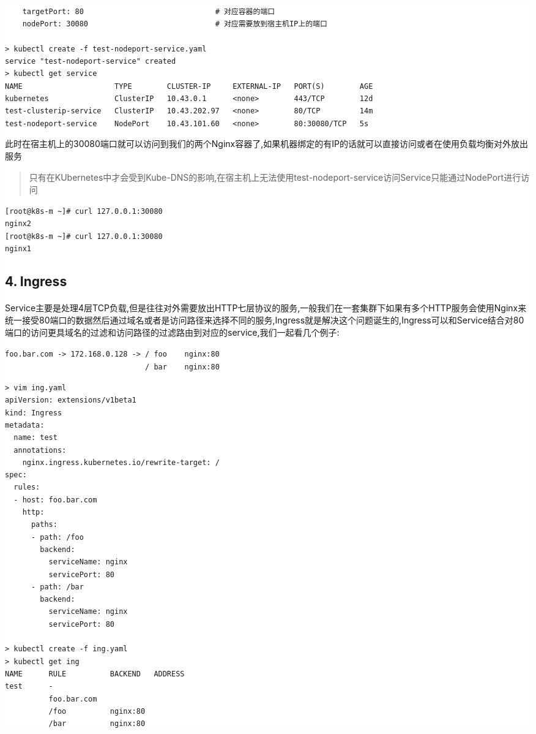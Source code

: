 ```
    targetPort: 80                              # 对应容器的端口
    nodePort: 30080                             # 对应需要放到宿主机IP上的端口

> kubectl create -f test-nodeport-service.yaml
service "test-nodeport-service" created
> kubectl get service
NAME                     TYPE        CLUSTER-IP     EXTERNAL-IP   PORT(S)        AGE
kubernetes               ClusterIP   10.43.0.1      <none>        443/TCP        12d
test-clusterip-service   ClusterIP   10.43.202.97   <none>        80/TCP         14m
test-nodeport-service    NodePort    10.43.101.60   <none>        80:30080/TCP   5s
```

此时在宿主机上的30080端口就可以访问到我们的两个Nginx容器了,如果机器绑定的有IP的话就可以直接访问或者在使用负载均衡对外放出服务

> 只有在KUbernetes中才会受到Kube-DNS的影响,在宿主机上无法使用test-nodeport-service访问Service只能通过NodePort进行访问  

```
[root@k8s-m ~]# curl 127.0.0.1:30080
nginx2
[root@k8s-m ~]# curl 127.0.0.1:30080
nginx1
```

## 4. Ingress

Service主要是处理4层TCP负载,但是往往对外需要放出HTTP七层协议的服务,一般我们在一套集群下如果有多个HTTP服务会使用Nginx来统一接受80端口的数据然后通过域名或者是访问路径来选择不同的服务,Ingress就是解决这个问题诞生的,Ingress可以和Service结合对80端口的访问更具域名的过滤和访问路径的过滤路由到对应的service,我们一起看几个例子:

```
foo.bar.com -> 172.168.0.128 -> / foo    nginx:80
                                / bar    nginx:80
```

```
> vim ing.yaml
apiVersion: extensions/v1beta1
kind: Ingress
metadata:
  name: test
  annotations:
    nginx.ingress.kubernetes.io/rewrite-target: /
spec:
  rules:
  - host: foo.bar.com
    http:
      paths:
      - path: /foo
        backend:
          serviceName: nginx
          servicePort: 80
      - path: /bar
        backend:
          serviceName: nginx
          servicePort: 80

> kubectl create -f ing.yaml
> kubectl get ing
NAME      RULE          BACKEND   ADDRESS
test      -
          foo.bar.com
          /foo          nginx:80
          /bar          nginx:80
```
